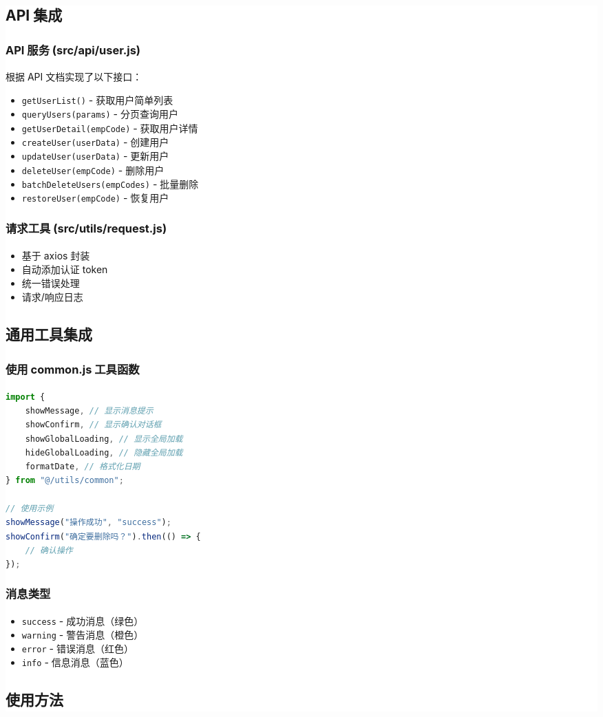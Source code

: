 ## API 集成

### API 服务 (src/api/user.js)

根据 API 文档实现了以下接口：

-   `getUserList()` - 获取用户简单列表
-   `queryUsers(params)` - 分页查询用户
-   `getUserDetail(empCode)` - 获取用户详情
-   `createUser(userData)` - 创建用户
-   `updateUser(userData)` - 更新用户
-   `deleteUser(empCode)` - 删除用户
-   `batchDeleteUsers(empCodes)` - 批量删除
-   `restoreUser(empCode)` - 恢复用户

### 请求工具 (src/utils/request.js)

-   基于 axios 封装
-   自动添加认证 token
-   统一错误处理
-   请求/响应日志

## 通用工具集成

### 使用 common.js 工具函数

```javascript
import {
    showMessage, // 显示消息提示
    showConfirm, // 显示确认对话框
    showGlobalLoading, // 显示全局加载
    hideGlobalLoading, // 隐藏全局加载
    formatDate, // 格式化日期
} from "@/utils/common";

// 使用示例
showMessage("操作成功", "success");
showConfirm("确定要删除吗？").then(() => {
    // 确认操作
});
```

### 消息类型

-   `success` - 成功消息（绿色）
-   `warning` - 警告消息（橙色）
-   `error` - 错误消息（红色）
-   `info` - 信息消息（蓝色）

## 使用方法
